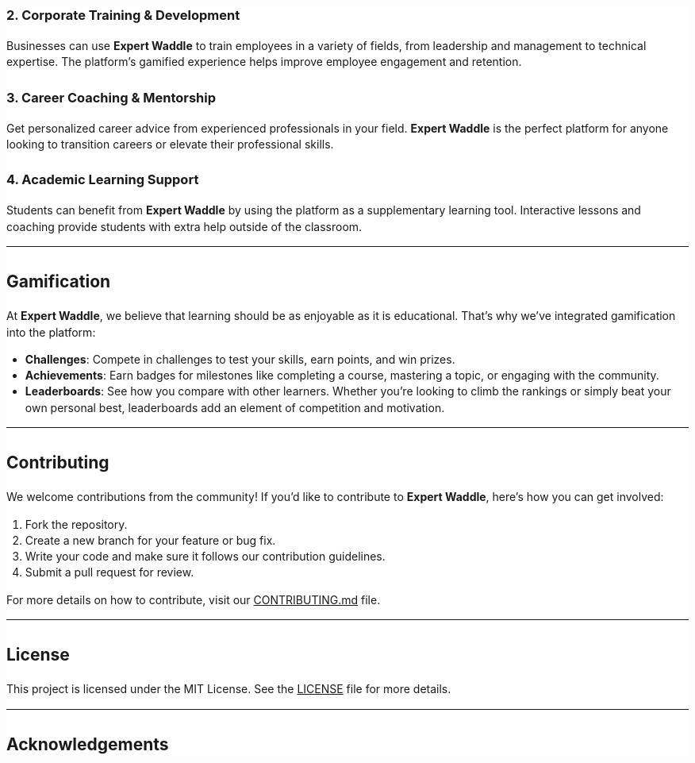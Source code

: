 ### 2. **Corporate Training & Development**
Businesses can use **Expert Waddle** to train employees in a variety of fields, from leadership and management to technical expertise. The platform’s gamified experience helps improve employee engagement and retention.

### 3. **Career Coaching & Mentorship**
Get personalized career advice from experienced professionals in your field. **Expert Waddle** is the perfect platform for anyone looking to transition careers or elevate their professional skills.

### 4. **Academic Learning Support**
Students can benefit from **Expert Waddle** by using the platform as a supplementary learning tool. Interactive lessons and coaching provide students with extra help outside of the classroom.

---

## Gamification

At **Expert Waddle**, we believe that learning should be as enjoyable as it is educational. That’s why we’ve integrated gamification into the platform:

- **Challenges**: Compete in challenges to test your skills, earn points, and win prizes.
- **Achievements**: Earn badges for milestones like completing a course, mastering a topic, or engaging with the community.
- **Leaderboards**: See how you compare with other learners. Whether you’re looking to climb the rankings or simply beat your own personal best, leaderboards add an element of competition and motivation.

---

## Contributing

We welcome contributions from the community! If you’d like to contribute to **Expert Waddle**, here’s how you can get involved:

1. Fork the repository.
2. Create a new branch for your feature or bug fix.
3. Write your code and make sure it follows our contribution guidelines.
4. Submit a pull request for review.

For more details on how to contribute, visit our [CONTRIBUTING.md](CONTRIBUTING.md) file.

---

## License

This project is licensed under the MIT License. See the [LICENSE](LICENSE) file for more details.

---

## Acknowledgements
